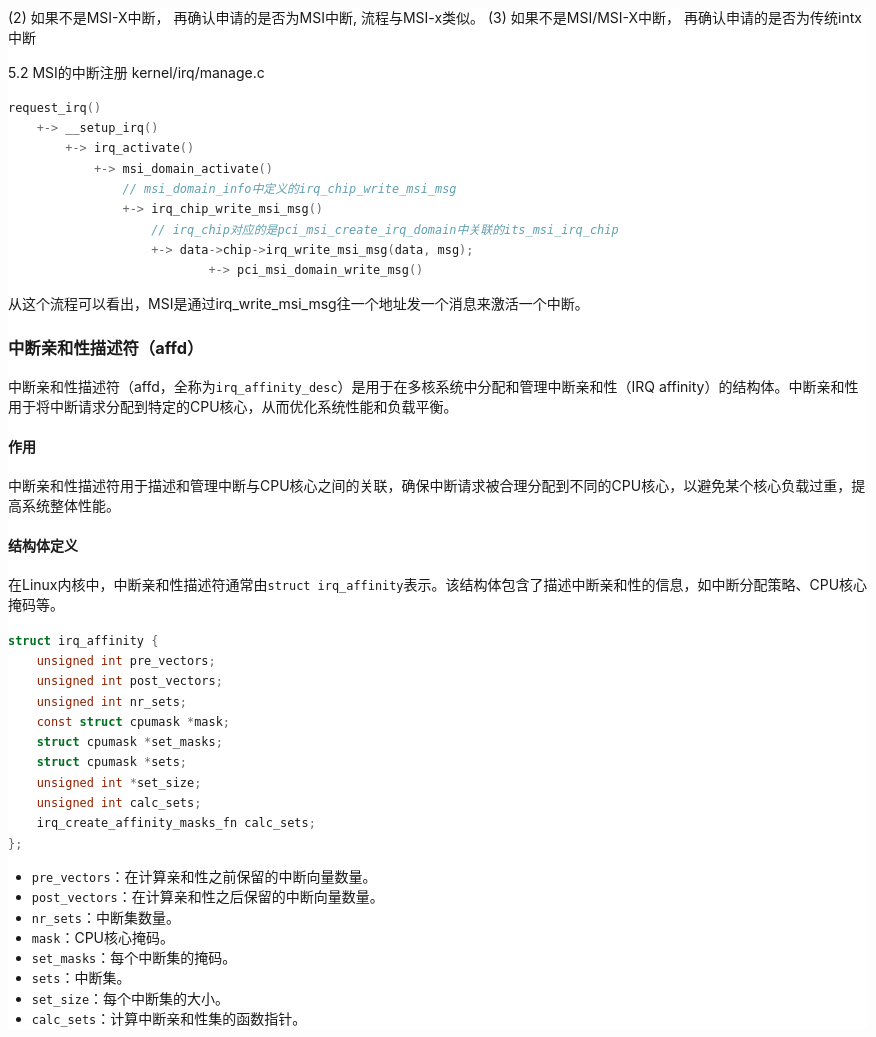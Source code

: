 (2) 如果不是MSI-X中断， 再确认申请的是否为MSI中断, 流程与MSI-x类似。
(3) 如果不是MSI/MSI-X中断， 再确认申请的是否为传统intx中断

5.2 MSI的中断注册
kernel/irq/manage.c

```c
request_irq()
    +-> __setup_irq()
    	+-> irq_activate()
   			+-> msi_domain_activate()
   				// msi_domain_info中定义的irq_chip_write_msi_msg
        		+-> irq_chip_write_msi_msg()
        			// irq_chip对应的是pci_msi_create_irq_domain中关联的its_msi_irq_chip
            		+-> data->chip->irq_write_msi_msg(data, msg);
            				+-> pci_msi_domain_write_msg()
```

从这个流程可以看出，MSI是通过irq_write_msi_msg往一个地址发一个消息来激活一个中断。



### 中断亲和性描述符（affd）

中断亲和性描述符（affd，全称为`irq_affinity_desc`）是用于在多核系统中分配和管理中断亲和性（IRQ affinity）的结构体。中断亲和性用于将中断请求分配到特定的CPU核心，从而优化系统性能和负载平衡。

#### 作用

中断亲和性描述符用于描述和管理中断与CPU核心之间的关联，确保中断请求被合理分配到不同的CPU核心，以避免某个核心负载过重，提高系统整体性能。

#### 结构体定义

在Linux内核中，中断亲和性描述符通常由`struct irq_affinity`表示。该结构体包含了描述中断亲和性的信息，如中断分配策略、CPU核心掩码等。

```c
struct irq_affinity {
    unsigned int pre_vectors;
    unsigned int post_vectors;
    unsigned int nr_sets;
    const struct cpumask *mask;
    struct cpumask *set_masks;
    struct cpumask *sets;
    unsigned int *set_size;
    unsigned int calc_sets;
    irq_create_affinity_masks_fn calc_sets;
};
```

- `pre_vectors`：在计算亲和性之前保留的中断向量数量。
- `post_vectors`：在计算亲和性之后保留的中断向量数量。
- `nr_sets`：中断集数量。
- `mask`：CPU核心掩码。
- `set_masks`：每个中断集的掩码。
- `sets`：中断集。
- `set_size`：每个中断集的大小。
- `calc_sets`：计算中断亲和性集的函数指针。
